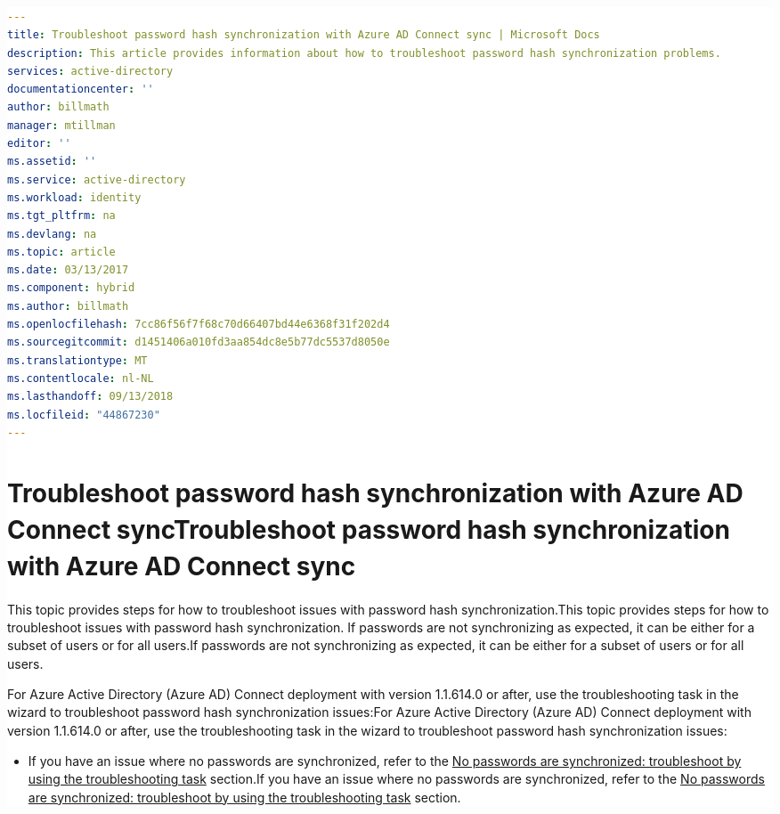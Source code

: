 ```yaml
---
title: Troubleshoot password hash synchronization with Azure AD Connect sync | Microsoft Docs
description: This article provides information about how to troubleshoot password hash synchronization problems.
services: active-directory
documentationcenter: ''
author: billmath
manager: mtillman
editor: ''
ms.assetid: ''
ms.service: active-directory
ms.workload: identity
ms.tgt_pltfrm: na
ms.devlang: na
ms.topic: article
ms.date: 03/13/2017
ms.component: hybrid
ms.author: billmath
ms.openlocfilehash: 7cc86f56f7f68c70d66407bd44e6368f31f202d4
ms.sourcegitcommit: d1451406a010fd3aa854dc8e5b77dc5537d8050e
ms.translationtype: MT
ms.contentlocale: nl-NL
ms.lasthandoff: 09/13/2018
ms.locfileid: "44867230"
---
```

# <a name="troubleshoot-password-hash-synchronization-with-azure-ad-connect-sync"></a><span data-ttu-id="07224-103">Troubleshoot password hash synchronization with Azure AD Connect sync</span><span class="sxs-lookup"><span data-stu-id="07224-103">Troubleshoot password hash synchronization with Azure AD Connect sync</span></span>
<span data-ttu-id="07224-104">This topic provides steps for how to troubleshoot issues with password hash synchronization.</span><span class="sxs-lookup"><span data-stu-id="07224-104">This topic provides steps for how to troubleshoot issues with password hash synchronization.</span></span> <span data-ttu-id="07224-105">If passwords are not synchronizing as expected, it can be either for a subset of users or for all users.</span><span class="sxs-lookup"><span data-stu-id="07224-105">If passwords are not synchronizing as expected, it can be either for a subset of users or for all users.</span></span>

<span data-ttu-id="07224-106">For Azure Active Directory (Azure AD) Connect deployment with version 1.1.614.0 or after, use the troubleshooting task in the wizard to troubleshoot password hash synchronization issues:</span><span class="sxs-lookup"><span data-stu-id="07224-106">For Azure Active Directory (Azure AD) Connect deployment with version 1.1.614.0 or after, use the troubleshooting task in the wizard to troubleshoot password hash synchronization issues:</span></span>

* <span data-ttu-id="07224-107">If you have an issue where no passwords are synchronized, refer to the [No passwords are synchronized: troubleshoot by using the troubleshooting task](#no-passwords-are-synchronized-troubleshoot-by-using-the-troubleshooting-task) section.</span><span class="sxs-lookup"><span data-stu-id="07224-107">If you have an issue where no passwords are synchronized, refer to the [No passwords are synchronized: troubleshoot by using the troubleshooting task](#no-passwords-are-synchronized-troubleshoot-by-using-the-troubleshooting-task) section.</span></span>
